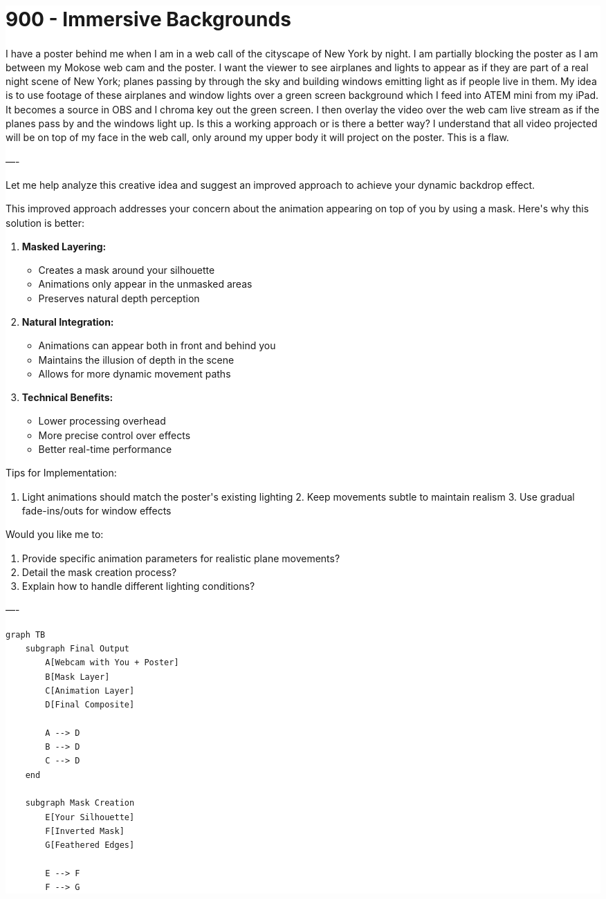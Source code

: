 # 900 - Immersive Backgrounds

I have a poster behind me when I am in a web call of the cityscape of New York by night. I am partially blocking the poster as I am between my Mokose web cam and the poster. I want the viewer to see airplanes and lights to appear as if they are part of a real night scene of New York; planes passing by through the sky and building windows emitting light as if people live in them. My idea is to use footage of these airplanes and window lights over a green screen background which I feed into ATEM mini from my iPad. It becomes a source in OBS and I chroma key out the green screen. I then overlay the video over the web cam live stream as if the planes pass by and the windows light up. Is this a working approach or is there a better way? I understand that all video projected will be on top of my face in the web call, only around my upper body it will project on the poster. This is a flaw.

—-

Let me help analyze this creative idea and suggest an improved approach to achieve your dynamic backdrop effect.



This improved approach addresses your concern about the animation appearing on top of you by using a mask. Here's why this solution is better:

1. **Masked Layering:**
   - Creates a mask around your silhouette
   - Animations only appear in the unmasked areas
   - Preserves natural depth perception

2. **Natural Integration:**
   - Animations can appear both in front and behind you
   - Maintains the illusion of depth in the scene
   - Allows for more dynamic movement paths

3. **Technical Benefits:**
   - Lower processing overhead
   - More precise control over effects
   - Better real-time performance

Tips for Implementation:
1. Light animations should match the poster's existing lighting 2. Keep movements subtle to maintain realism 3. Use gradual fade-ins/outs for window effects

Would you like me to:
1. Provide specific animation parameters for realistic plane movements?
2. Detail the mask creation process?
3. Explain how to handle different lighting conditions?

—-

``` mermaid
graph TB
    subgraph Final Output
        A[Webcam with You + Poster]
        B[Mask Layer]
        C[Animation Layer]
        D[Final Composite]

        A --> D
        B --> D
        C --> D
    end

    subgraph Mask Creation
        E[Your Silhouette]
        F[Inverted Mask]
        G[Feathered Edges]

        E --> F
        F --> G
```